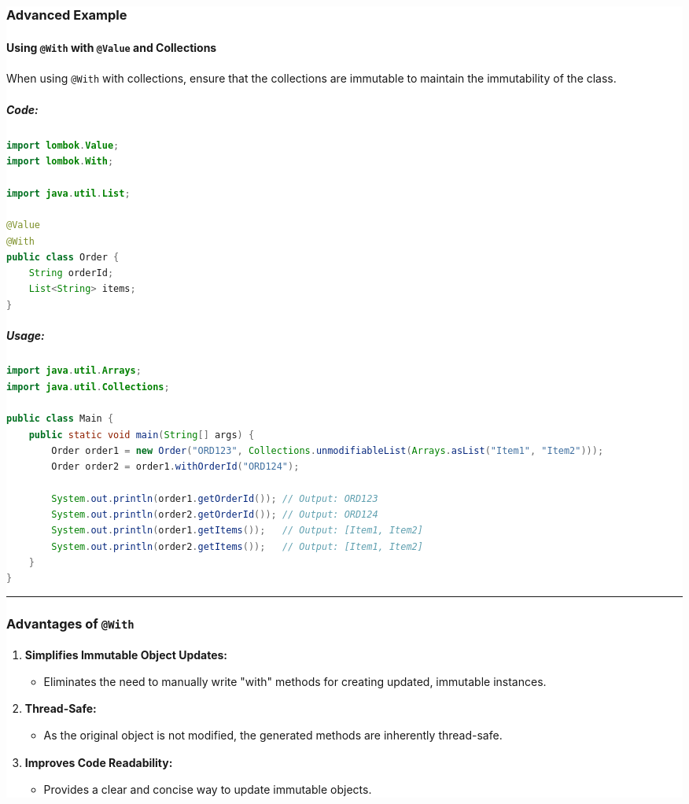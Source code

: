 
### **Advanced Example**

#### **Using `@With` with `@Value` and Collections**

When using `@With` with collections, ensure that the collections are immutable to maintain the immutability of the class.

##### **Code:**
```java
import lombok.Value;
import lombok.With;

import java.util.List;

@Value
@With
public class Order {
    String orderId;
    List<String> items;
}
```

##### **Usage:**
```java
import java.util.Arrays;
import java.util.Collections;

public class Main {
    public static void main(String[] args) {
        Order order1 = new Order("ORD123", Collections.unmodifiableList(Arrays.asList("Item1", "Item2")));
        Order order2 = order1.withOrderId("ORD124");

        System.out.println(order1.getOrderId()); // Output: ORD123
        System.out.println(order2.getOrderId()); // Output: ORD124
        System.out.println(order1.getItems());   // Output: [Item1, Item2]
        System.out.println(order2.getItems());   // Output: [Item1, Item2]
    }
}
```

---

### **Advantages of `@With`**

1. **Simplifies Immutable Object Updates:**
   - Eliminates the need to manually write "with" methods for creating updated, immutable instances.

2. **Thread-Safe:**
   - As the original object is not modified, the generated methods are inherently thread-safe.

3. **Improves Code Readability:**
   - Provides a clear and concise way to update immutable objects.
